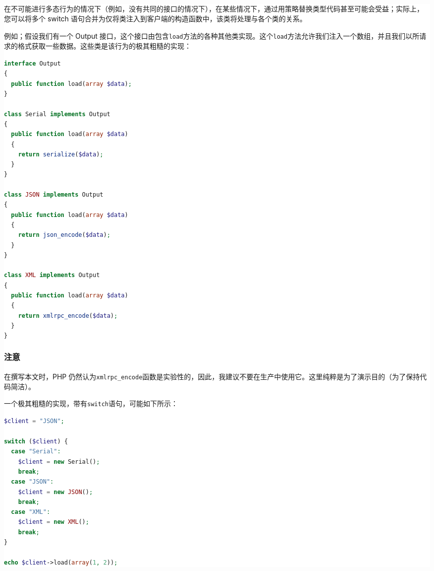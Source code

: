 在不可能进行多态行为的情况下（例如，没有共同的接口的情况下），在某些情况下，通过用策略替换类型代码甚至可能会受益；实际上，您可以将多个 switch 语句合并为仅将类注入到客户端的构造函数中，该类将处理与各个类的关系。

例如；假设我们有一个 Output 接口，这个接口由包含`load`方法的各种其他类实现。这个`load`方法允许我们注入一个数组，并且我们以所请求的格式获取一些数据。这些类是该行为的极其粗糙的实现：

```php
interface Output 
{ 
  public function load(array $data); 
} 

class Serial implements Output 
{ 
  public function load(array $data) 
  { 
    return serialize($data); 
  } 
} 

class JSON implements Output 
{ 
  public function load(array $data) 
  { 
    return json_encode($data); 
  } 
} 

class XML implements Output 
{ 
  public function load(array $data) 
  { 
    return xmlrpc_encode($data); 
  } 
} 

```

### 注意

在撰写本文时，PHP 仍然认为`xmlrpc_encode`函数是实验性的，因此，我建议不要在生产中使用它。这里纯粹是为了演示目的（为了保持代码简洁）。

一个极其粗糙的实现，带有`switch`语句，可能如下所示：

```php
$client = "JSON"; 

switch ($client) { 
  case "Serial": 
    $client = new Serial(); 
    break; 
  case "JSON": 
    $client = new JSON(); 
    break; 
  case "XML": 
    $client = new XML(); 
    break; 
} 

echo $client->load(array(1, 2)); 

```
